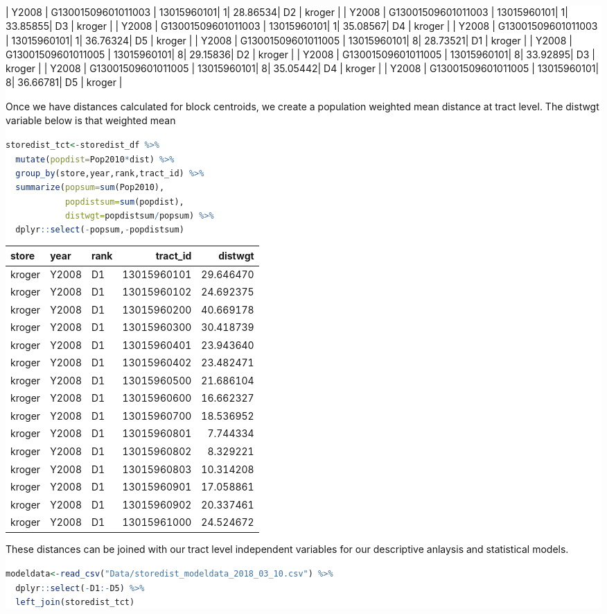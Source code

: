| Y2008 | G13001509601011003 |  13015960101|        1|  28.86534| D2   | kroger |
| Y2008 | G13001509601011003 |  13015960101|        1|  33.85855| D3   | kroger |
| Y2008 | G13001509601011003 |  13015960101|        1|  35.08567| D4   | kroger |
| Y2008 | G13001509601011003 |  13015960101|        1|  36.76324| D5   | kroger |
| Y2008 | G13001509601011005 |  13015960101|        8|  28.73521| D1   | kroger |
| Y2008 | G13001509601011005 |  13015960101|        8|  29.15836| D2   | kroger |
| Y2008 | G13001509601011005 |  13015960101|        8|  33.92895| D3   | kroger |
| Y2008 | G13001509601011005 |  13015960101|        8|  35.05442| D4   | kroger |
| Y2008 | G13001509601011005 |  13015960101|        8|  36.66781| D5   | kroger |

Once we have distances calculated for block centroids, we create a population weighted mean distance at tract level. The distwgt variable below is that weighted mean

``` r
storedist_tct<-storedist_df %>%
  mutate(popdist=Pop2010*dist) %>%
  group_by(store,year,rank,tract_id) %>%
  summarize(popsum=sum(Pop2010),
            popdistsum=sum(popdist),
            distwgt=popdistsum/popsum) %>%
  dplyr::select(-popsum,-popdistsum)
```

| store  | year  | rank |    tract\_id|    distwgt|
|:-------|:------|:-----|------------:|----------:|
| kroger | Y2008 | D1   |  13015960101|  29.646470|
| kroger | Y2008 | D1   |  13015960102|  24.692375|
| kroger | Y2008 | D1   |  13015960200|  40.669178|
| kroger | Y2008 | D1   |  13015960300|  30.418739|
| kroger | Y2008 | D1   |  13015960401|  23.943640|
| kroger | Y2008 | D1   |  13015960402|  23.482471|
| kroger | Y2008 | D1   |  13015960500|  21.686104|
| kroger | Y2008 | D1   |  13015960600|  16.662327|
| kroger | Y2008 | D1   |  13015960700|  18.536952|
| kroger | Y2008 | D1   |  13015960801|   7.744334|
| kroger | Y2008 | D1   |  13015960802|   8.329221|
| kroger | Y2008 | D1   |  13015960803|  10.314208|
| kroger | Y2008 | D1   |  13015960901|  17.058861|
| kroger | Y2008 | D1   |  13015960902|  20.337461|
| kroger | Y2008 | D1   |  13015961000|  24.524672|

These distances can be joined with our tract level independent variables for our descriptive anlaysis and statistical models.

``` r
modeldata<-read_csv("Data/storedist_modeldata_2018_03_10.csv") %>%
  dplyr::select(-D1:-D5) %>%
  left_join(storedist_tct)
```

